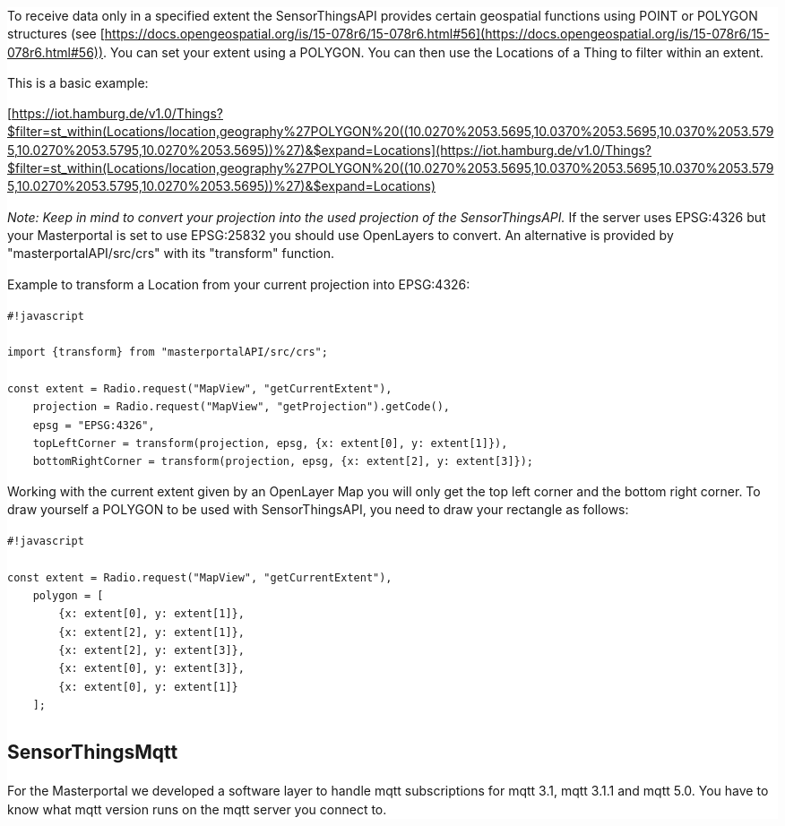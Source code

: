 To receive data only in a specified extent the SensorThingsAPI provides certain geospatial functions using POINT or POLYGON structures (see [https://docs.opengeospatial.org/is/15-078r6/15-078r6.html#56](https://docs.opengeospatial.org/is/15-078r6/15-078r6.html#56)). You can set your extent using a POLYGON. You can then use the Locations of a Thing to filter within an extent.

This is a basic example:

[https://iot.hamburg.de/v1.0/Things?$filter=st_within(Locations/location,geography%27POLYGON%20((10.0270%2053.5695,10.0370%2053.5695,10.0370%2053.5795,10.0270%2053.5795,10.0270%2053.5695))%27)&$expand=Locations](https://iot.hamburg.de/v1.0/Things?$filter=st_within(Locations/location,geography%27POLYGON%20((10.0270%2053.5695,10.0370%2053.5695,10.0370%2053.5795,10.0270%2053.5795,10.0270%2053.5695))%27)&$expand=Locations)

*Note: Keep in mind to convert your projection into the used projection of the SensorThingsAPI.* If the server uses EPSG:4326 but your Masterportal is set to use EPSG:25832 you should use OpenLayers to convert. An alternative is provided by "masterportalAPI/src/crs" with its "transform" function.

Example to transform a Location from your current projection into EPSG:4326:
```
#!javascript

import {transform} from "masterportalAPI/src/crs";

const extent = Radio.request("MapView", "getCurrentExtent"),
    projection = Radio.request("MapView", "getProjection").getCode(),
    epsg = "EPSG:4326",
    topLeftCorner = transform(projection, epsg, {x: extent[0], y: extent[1]}),
    bottomRightCorner = transform(projection, epsg, {x: extent[2], y: extent[3]});

```

Working with the current extent given by an OpenLayer Map you will only get the top left corner and the bottom right corner. To draw yourself a POLYGON to be used with SensorThingsAPI, you need to draw your rectangle as follows:

```
#!javascript

const extent = Radio.request("MapView", "getCurrentExtent"),
    polygon = [
        {x: extent[0], y: extent[1]},
        {x: extent[2], y: extent[1]},
        {x: extent[2], y: extent[3]},
        {x: extent[0], y: extent[3]},
        {x: extent[0], y: extent[1]}
    ];

```





## SensorThingsMqtt ##
For the Masterportal we developed a software layer to handle mqtt subscriptions for mqtt 3.1, mqtt 3.1.1 and mqtt 5.0.
You have to know what mqtt version runs on the mqtt server you connect to.

